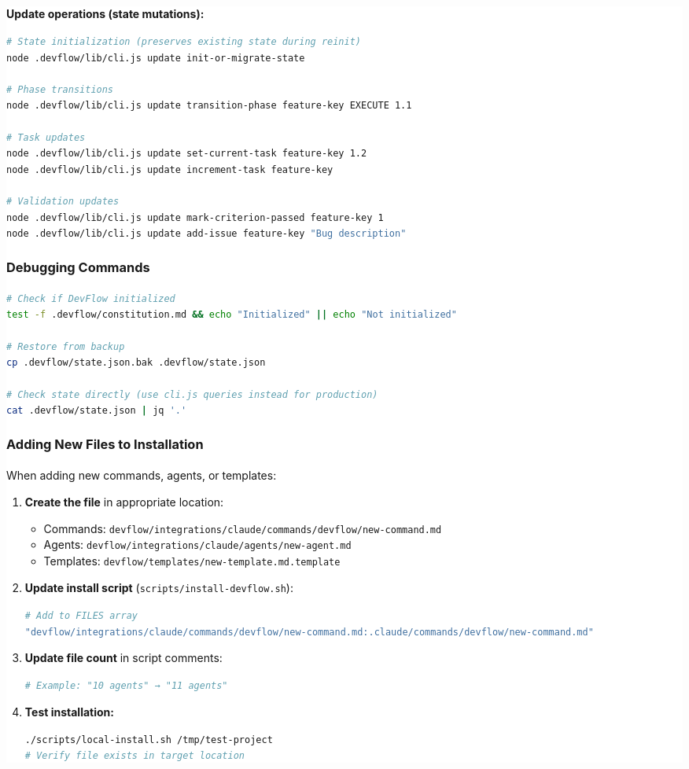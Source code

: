 **Update operations (state mutations):**
```bash
# State initialization (preserves existing state during reinit)
node .devflow/lib/cli.js update init-or-migrate-state

# Phase transitions
node .devflow/lib/cli.js update transition-phase feature-key EXECUTE 1.1

# Task updates
node .devflow/lib/cli.js update set-current-task feature-key 1.2
node .devflow/lib/cli.js update increment-task feature-key

# Validation updates
node .devflow/lib/cli.js update mark-criterion-passed feature-key 1
node .devflow/lib/cli.js update add-issue feature-key "Bug description"
```

### Debugging Commands
```bash
# Check if DevFlow initialized
test -f .devflow/constitution.md && echo "Initialized" || echo "Not initialized"

# Restore from backup
cp .devflow/state.json.bak .devflow/state.json

# Check state directly (use cli.js queries instead for production)
cat .devflow/state.json | jq '.'
```

### Adding New Files to Installation

When adding new commands, agents, or templates:

1. **Create the file** in appropriate location:
   - Commands: `devflow/integrations/claude/commands/devflow/new-command.md`
   - Agents: `devflow/integrations/claude/agents/new-agent.md`
   - Templates: `devflow/templates/new-template.md.template`

2. **Update install script** (`scripts/install-devflow.sh`):
   ```bash
   # Add to FILES array
   "devflow/integrations/claude/commands/devflow/new-command.md:.claude/commands/devflow/new-command.md"
   ```

3. **Update file count** in script comments:
   ```bash
   # Example: "10 agents" → "11 agents"
   ```

4. **Test installation:**
   ```bash
   ./scripts/local-install.sh /tmp/test-project
   # Verify file exists in target location
   ```
